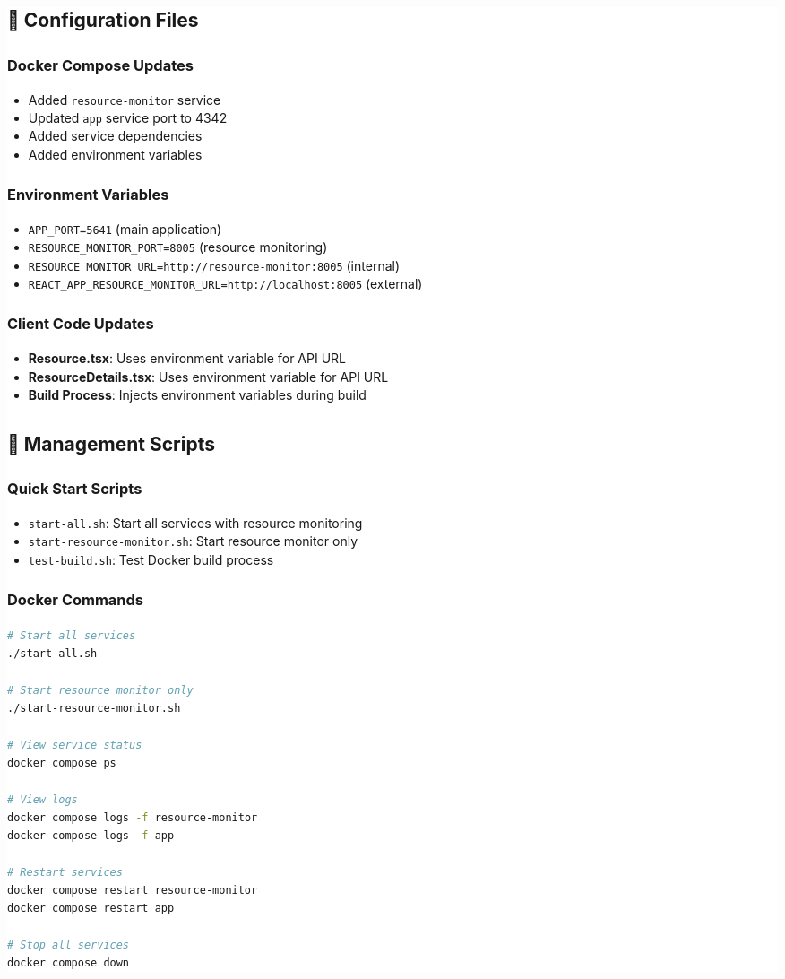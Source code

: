 ## 🔧 Configuration Files

### Docker Compose Updates
- Added `resource-monitor` service
- Updated `app` service port to 4342
- Added service dependencies
- Added environment variables

### Environment Variables
- `APP_PORT=5641` (main application)
- `RESOURCE_MONITOR_PORT=8005` (resource monitoring)
- `RESOURCE_MONITOR_URL=http://resource-monitor:8005` (internal)
- `REACT_APP_RESOURCE_MONITOR_URL=http://localhost:8005` (external)

### Client Code Updates
- **Resource.tsx**: Uses environment variable for API URL
- **ResourceDetails.tsx**: Uses environment variable for API URL
- **Build Process**: Injects environment variables during build

## 🚀 Management Scripts

### Quick Start Scripts
- `start-all.sh`: Start all services with resource monitoring
- `start-resource-monitor.sh`: Start resource monitor only
- `test-build.sh`: Test Docker build process

### Docker Commands
```bash
# Start all services
./start-all.sh

# Start resource monitor only
./start-resource-monitor.sh

# View service status
docker compose ps

# View logs
docker compose logs -f resource-monitor
docker compose logs -f app

# Restart services
docker compose restart resource-monitor
docker compose restart app

# Stop all services
docker compose down
```

